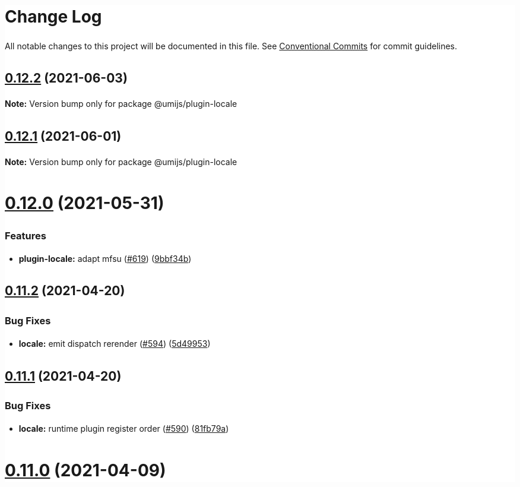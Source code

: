 # Change Log

All notable changes to this project will be documented in this file. See [Conventional Commits](https://conventionalcommits.org) for commit guidelines.

## [0.12.2](https://github.com/umijs/plugins/compare/@umijs/plugin-locale@0.12.1...@umijs/plugin-locale@0.12.2) (2021-06-03)

**Note:** Version bump only for package @umijs/plugin-locale

## [0.12.1](https://github.com/umijs/plugins/compare/@umijs/plugin-locale@0.12.0...@umijs/plugin-locale@0.12.1) (2021-06-01)

**Note:** Version bump only for package @umijs/plugin-locale

# [0.12.0](https://github.com/umijs/plugins/compare/@umijs/plugin-locale@0.11.2...@umijs/plugin-locale@0.12.0) (2021-05-31)

### Features

- **plugin-locale:** adapt mfsu ([#619](https://github.com/umijs/plugins/issues/619)) ([9bbf34b](https://github.com/umijs/plugins/commit/9bbf34b88330ce00f8e4636b5d609d1e1d860ecd))

## [0.11.2](https://github.com/umijs/plugins/compare/@umijs/plugin-locale@0.11.1...@umijs/plugin-locale@0.11.2) (2021-04-20)

### Bug Fixes

- **locale:** emit dispatch rerender ([#594](https://github.com/umijs/plugins/issues/594)) ([5d49953](https://github.com/umijs/plugins/commit/5d499530d524055bb07d9b6afaa31d2f6708eb2a))

## [0.11.1](https://github.com/umijs/plugins/compare/@umijs/plugin-locale@0.11.0...@umijs/plugin-locale@0.11.1) (2021-04-20)

### Bug Fixes

- **locale:** runtime plugin register order ([#590](https://github.com/umijs/plugins/issues/590)) ([81fb79a](https://github.com/umijs/plugins/commit/81fb79a0111f1e0f701fa2354cfd9b28ed7e8bd6))

# [0.11.0](https://github.com/umijs/plugins/compare/@umijs/plugin-locale@0.10.10...@umijs/plugin-locale@0.11.0) (2021-04-09)
